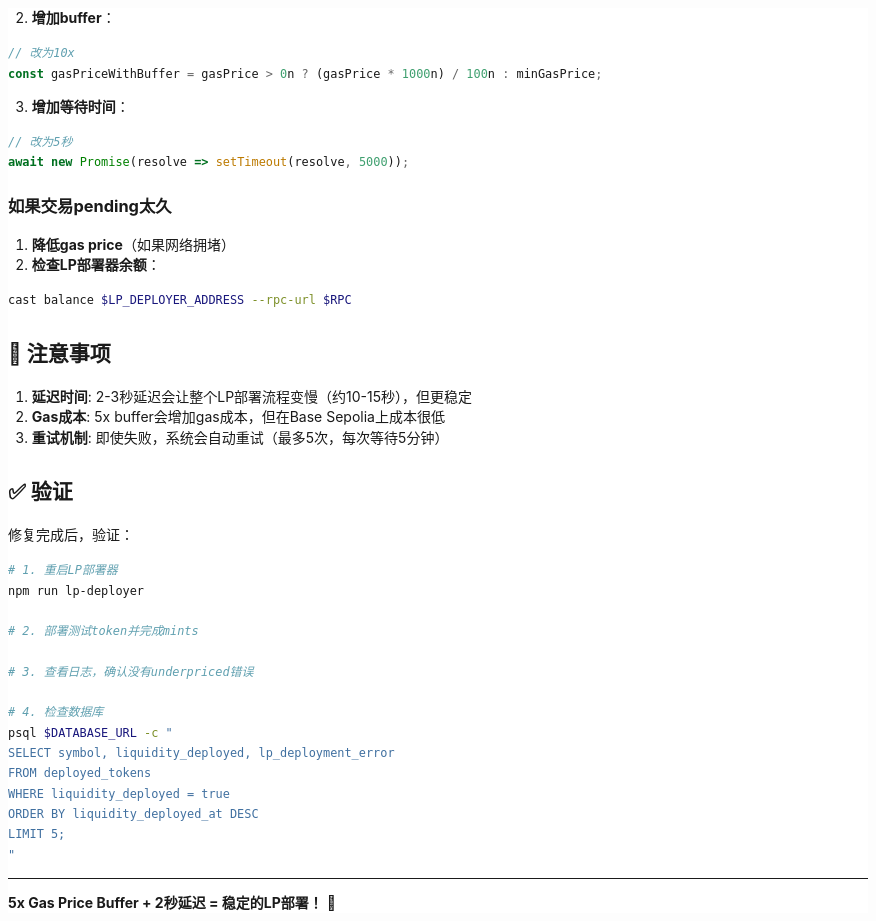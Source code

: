 2. **增加buffer**：
```typescript
// 改为10x
const gasPriceWithBuffer = gasPrice > 0n ? (gasPrice * 1000n) / 100n : minGasPrice;
```

3. **增加等待时间**：
```typescript
// 改为5秒
await new Promise(resolve => setTimeout(resolve, 5000));
```

### 如果交易pending太久

1. **降低gas price**（如果网络拥堵）
2. **检查LP部署器余额**：
```bash
cast balance $LP_DEPLOYER_ADDRESS --rpc-url $RPC
```

## 📝 注意事项

1. **延迟时间**: 2-3秒延迟会让整个LP部署流程变慢（约10-15秒），但更稳定
2. **Gas成本**: 5x buffer会增加gas成本，但在Base Sepolia上成本很低
3. **重试机制**: 即使失败，系统会自动重试（最多5次，每次等待5分钟）

## ✅ 验证

修复完成后，验证：

```bash
# 1. 重启LP部署器
npm run lp-deployer

# 2. 部署测试token并完成mints

# 3. 查看日志，确认没有underpriced错误

# 4. 检查数据库
psql $DATABASE_URL -c "
SELECT symbol, liquidity_deployed, lp_deployment_error 
FROM deployed_tokens 
WHERE liquidity_deployed = true 
ORDER BY liquidity_deployed_at DESC 
LIMIT 5;
"
```

---

**5x Gas Price Buffer + 2秒延迟 = 稳定的LP部署！** 🚀

